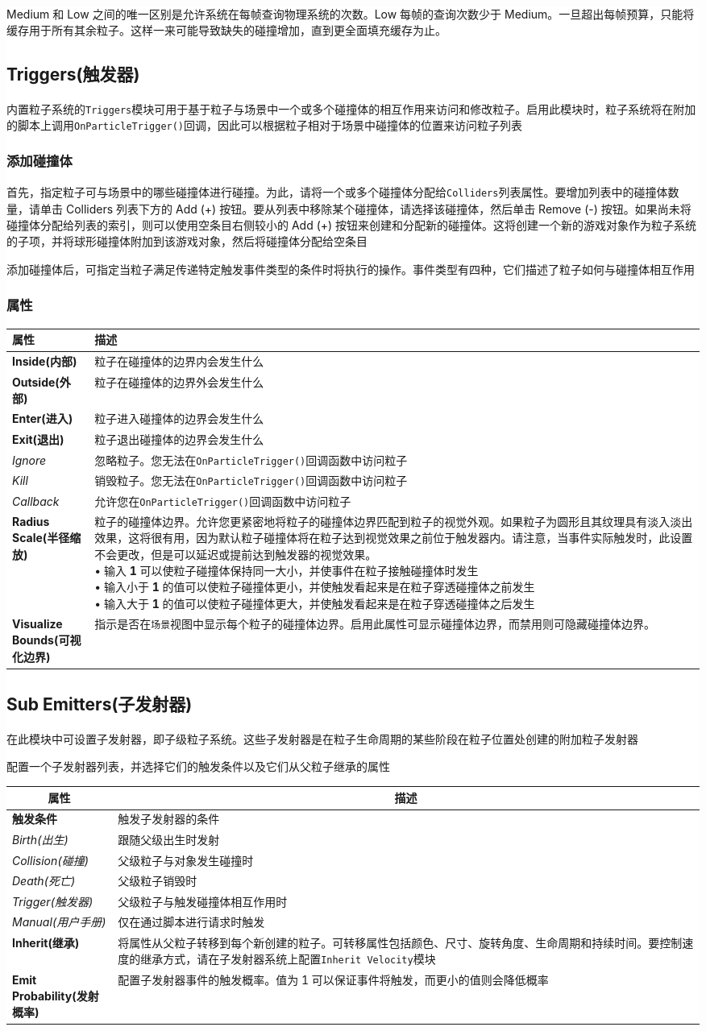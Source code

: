 Medium 和 Low 之间的唯一区别是允许系统在每帧查询物理系统的次数。Low 每帧的查询次数少于 Medium。一旦超出每帧预算，只能将缓存用于所有其余粒子。这样一来可能导致缺失的碰撞增加，直到更全面填充缓存为止。

## Triggers(触发器)

内置粒子系统的`Triggers`模块可用于基于粒子与场景中一个或多个碰撞体的相互作用来访问和修改粒子。启用此模块时，粒子系统将在附加的脚本上调用`OnParticleTrigger()`回调，因此可以根据粒子相对于场景中碰撞体的位置来访问粒子列表

### 添加碰撞体

首先，指定粒子可与场景中的哪些碰撞体进行碰撞。为此，请将一个或多个碰撞体分配给`Colliders`列表属性。要增加列表中的碰撞体数量，请单击 Colliders 列表下方的 Add (+) 按钮。要从列表中移除某个碰撞体，请选择该碰撞体，然后单击 Remove (-) 按钮。如果尚未将碰撞体分配给列表的索引，则可以使用空条目右侧较小的 Add (+) 按钮来创建和分配新的碰撞体。这将创建一个新的游戏对象作为粒子系统的子项，并将球形碰撞体附加到该游戏对象，然后将碰撞体分配给空条目

添加碰撞体后，可指定当粒子满足传递特定触发事件类型的条件时将执行的操作。事件类型有四种，它们描述了粒子如何与碰撞体相互作用

### 属性

| 属性                             | 描述                                                         |
| :------------------------------- | :----------------------------------------------------------- |
| **Inside(内部)**                 | 粒子在碰撞体的边界内会发生什么                               |
| **Outside(外部)**                | 粒子在碰撞体的边界外会发生什么                               |
| **Enter(进入)**                  | 粒子进入碰撞体的边界会发生什么                               |
| **Exit(退出)**                   | 粒子退出碰撞体的边界会发生什么                               |
| *Ignore*                         | 忽略粒子。您无法在`OnParticleTrigger()`回调函数中访问粒子    |
| *Kill*                           | 销毁粒子。您无法在`OnParticleTrigger()`回调函数中访问粒子    |
| *Callback*                       | 允许您在`OnParticleTrigger()`回调函数中访问粒子              |
| **Radius Scale(半径缩放)**       | 粒子的碰撞体边界。允许您更紧密地将粒子的碰撞体边界匹配到粒子的视觉外观。如果粒子为圆形且其纹理具有淡入淡出效果，这将很有用，因为默认粒子碰撞体将在粒子达到视觉效果之前位于触发器内。请注意，当事件实际触发时，此设置不会更改，但是可以延迟或提前达到触发器的视觉效果。  <br />• 输入 **1** 可以使粒子碰撞体保持同一大小，并使事件在粒子接触碰撞体时发生 <br />• 输入小于 **1** 的值可以使粒子碰撞体更小，并使触发看起来是在粒子穿透碰撞体之前发生 <br />• 输入大于 **1** 的值可以使粒子碰撞体更大，并使触发看起来是在粒子穿透碰撞体之后发生 |
| **Visualize Bounds(可视化边界)** | 指示是否在`场景`视图中显示每个粒子的碰撞体边界。启用此属性可显示碰撞体边界，而禁用则可隐藏碰撞体边界。 |

## Sub Emitters(子发射器)

在此模块中可设置子发射器，即子级粒子系统。这些子发射器是在粒子生命周期的某些阶段在粒子位置处创建的附加粒子发射器

配置一个子发射器列表，并选择它们的触发条件以及它们从父粒子继承的属性

| 属性                           | 描述                                                         |
| ------------------------------ | ------------------------------------------------------------ |
| **触发条件**                   | 触发子发射器的条件                                           |
| *Birth(出生)*                  | 跟随父级出生时发射                                           |
| *Collision(碰撞)*              | 父级粒子与对象发生碰撞时                                     |
| *Death(死亡)*                  | 父级粒子销毁时                                               |
| *Trigger(触发器)*              | 父级粒子与触发碰撞体相互作用时                               |
| *Manual(用户手册)*             | 仅在通过脚本进行请求时触发                                   |
| **Inherit(继承)**              | 将属性从父粒子转移到每个新创建的粒子。可转移属性包括颜色、尺寸、旋转角度、生命周期和持续时间。要控制速度的继承方式，请在子发射器系统上配置`Inherit Velocity`模块 |
| **Emit Probability(发射概率)** | 配置子发射器事件的触发概率。值为 1 可以保证事件将触发，而更小的值则会降低概率 |
